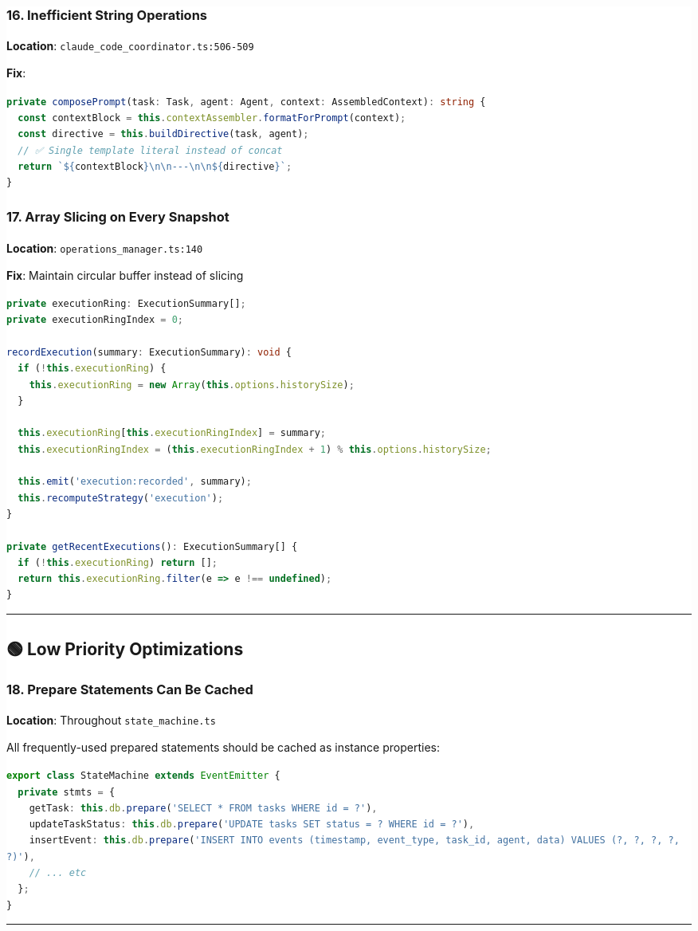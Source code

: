### 16. **Inefficient String Operations**
**Location**: `claude_code_coordinator.ts:506-509`

**Fix**:
```typescript
private composePrompt(task: Task, agent: Agent, context: AssembledContext): string {
  const contextBlock = this.contextAssembler.formatForPrompt(context);
  const directive = this.buildDirective(task, agent);
  // ✅ Single template literal instead of concat
  return `${contextBlock}\n\n---\n\n${directive}`;
}
```

### 17. **Array Slicing on Every Snapshot**
**Location**: `operations_manager.ts:140`

**Fix**: Maintain circular buffer instead of slicing
```typescript
private executionRing: ExecutionSummary[];
private executionRingIndex = 0;

recordExecution(summary: ExecutionSummary): void {
  if (!this.executionRing) {
    this.executionRing = new Array(this.options.historySize);
  }

  this.executionRing[this.executionRingIndex] = summary;
  this.executionRingIndex = (this.executionRingIndex + 1) % this.options.historySize;

  this.emit('execution:recorded', summary);
  this.recomputeStrategy('execution');
}

private getRecentExecutions(): ExecutionSummary[] {
  if (!this.executionRing) return [];
  return this.executionRing.filter(e => e !== undefined);
}
```

---

## 🟢 Low Priority Optimizations

### 18. **Prepare Statements Can Be Cached**
**Location**: Throughout `state_machine.ts`

All frequently-used prepared statements should be cached as instance properties:
```typescript
export class StateMachine extends EventEmitter {
  private stmts = {
    getTask: this.db.prepare('SELECT * FROM tasks WHERE id = ?'),
    updateTaskStatus: this.db.prepare('UPDATE tasks SET status = ? WHERE id = ?'),
    insertEvent: this.db.prepare('INSERT INTO events (timestamp, event_type, task_id, agent, data) VALUES (?, ?, ?, ?, ?)'),
    // ... etc
  };
}
```

---